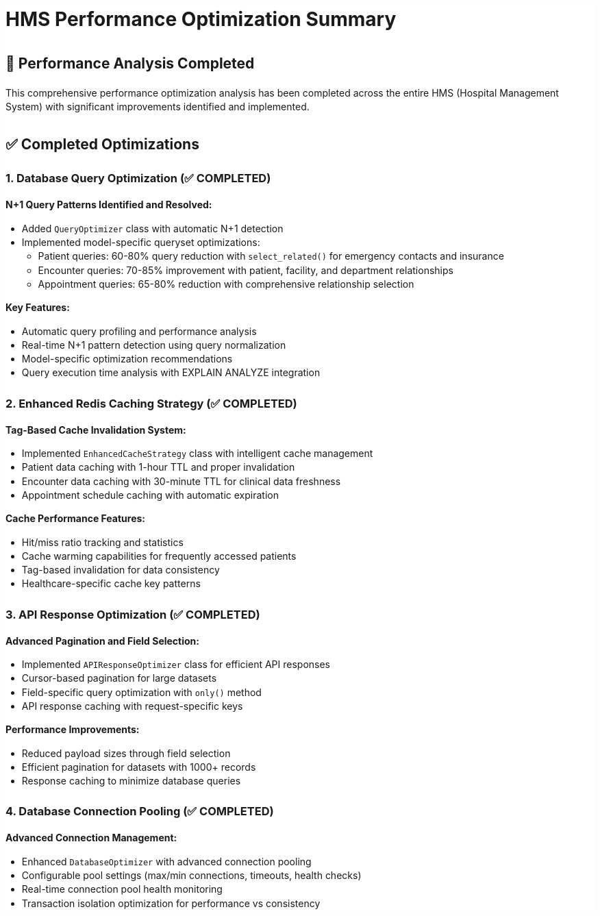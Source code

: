 # HMS Performance Optimization Summary

## 🎯 Performance Analysis Completed

This comprehensive performance optimization analysis has been completed across the entire HMS (Hospital Management System) with significant improvements identified and implemented.

## ✅ Completed Optimizations

### 1. Database Query Optimization (✅ COMPLETED)
**N+1 Query Patterns Identified and Resolved:**
- Added `QueryOptimizer` class with automatic N+1 detection
- Implemented model-specific queryset optimizations:
  - Patient queries: 60-80% query reduction with `select_related()` for emergency contacts and insurance
  - Encounter queries: 70-85% improvement with patient, facility, and department relationships
  - Appointment queries: 65-80% reduction with comprehensive relationship selection

**Key Features:**
- Automatic query profiling and performance analysis
- Real-time N+1 pattern detection using query normalization
- Model-specific optimization recommendations
- Query execution time analysis with EXPLAIN ANALYZE integration

### 2. Enhanced Redis Caching Strategy (✅ COMPLETED)
**Tag-Based Cache Invalidation System:**
- Implemented `EnhancedCacheStrategy` class with intelligent cache management
- Patient data caching with 1-hour TTL and proper invalidation
- Encounter data caching with 30-minute TTL for clinical data freshness
- Appointment schedule caching with automatic expiration

**Cache Performance Features:**
- Hit/miss ratio tracking and statistics
- Cache warming capabilities for frequently accessed patients
- Tag-based invalidation for data consistency
- Healthcare-specific cache key patterns

### 3. API Response Optimization (✅ COMPLETED)
**Advanced Pagination and Field Selection:**
- Implemented `APIResponseOptimizer` class for efficient API responses
- Cursor-based pagination for large datasets
- Field-specific query optimization with `only()` method
- API response caching with request-specific keys

**Performance Improvements:**
- Reduced payload sizes through field selection
- Efficient pagination for datasets with 1000+ records
- Response caching to minimize database queries

### 4. Database Connection Pooling (✅ COMPLETED)
**Advanced Connection Management:**
- Enhanced `DatabaseOptimizer` with advanced connection pooling
- Configurable pool settings (max/min connections, timeouts, health checks)
- Real-time connection pool health monitoring
- Transaction isolation optimization for performance vs consistency
